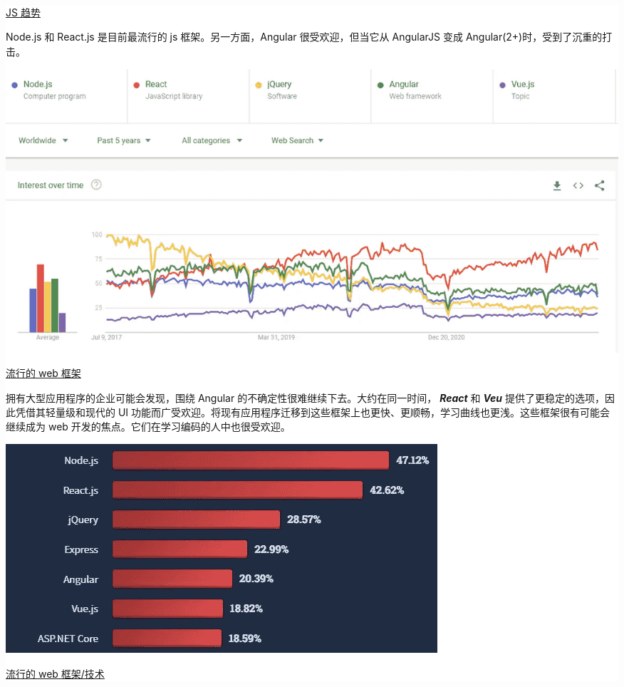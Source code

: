 [JS 趋势](https://trends.google.com/trends/explore?date=today%205-y&q=%2Fm%2F02p97,%2Fm%2F03g20,%2Fm%2F015tjh,%2Fm%2F0n50hxv)

Node.js 和 React.js 是目前最流行的 js 框架。另一方面，Angular 很受欢迎，但当它从 AngularJS 变成 Angular(2+)时，受到了沉重的打击。

![](img/ba95d6edcae126549761192af85f5570.png)

[流行的 web 框架](https://trends.google.com/trends/explore?date=today%205-y&q=%2Fm%2F0bbxf89,%2Fm%2F012l1vxv,%2Fm%2F0268gyp,%2Fg%2F11c6w0ddw9,%2Fg%2F11c0vmgx5d)

拥有大型应用程序的企业可能会发现，围绕 Angular 的不确定性很难继续下去。大约在同一时间， ***React*** 和 ***Veu*** 提供了更稳定的选项，因此凭借其轻量级和现代的 UI 功能而广受欢迎。将现有应用程序迁移到这些框架上也更快、更顺畅，学习曲线也更浅。这些框架很有可能会继续成为 web 开发的焦点。它们在学习编码的人中也很受欢迎。

![](img/eed326c5e7db895c1a630d45a44e4c6b.png)

[流行的 web 框架/技术](https://survey.stackoverflow.co/2022/#section-most-popular-technologies-web-frameworks-and-technologies)
